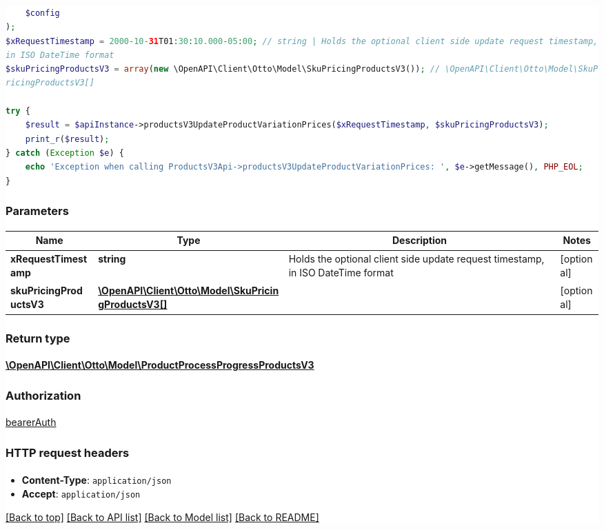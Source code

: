 ```php
    $config
);
$xRequestTimestamp = 2000-10-31T01:30:10.000-05:00; // string | Holds the optional client side update request timestamp, in ISO DateTime format
$skuPricingProductsV3 = array(new \OpenAPI\Client\Otto\Model\SkuPricingProductsV3()); // \OpenAPI\Client\Otto\Model\SkuPricingProductsV3[]

try {
    $result = $apiInstance->productsV3UpdateProductVariationPrices($xRequestTimestamp, $skuPricingProductsV3);
    print_r($result);
} catch (Exception $e) {
    echo 'Exception when calling ProductsV3Api->productsV3UpdateProductVariationPrices: ', $e->getMessage(), PHP_EOL;
}
```

### Parameters

| Name | Type | Description  | Notes |
| ------------- | ------------- | ------------- | ------------- |
| **xRequestTimestamp** | **string**| Holds the optional client side update request timestamp, in ISO DateTime format | [optional] |
| **skuPricingProductsV3** | [**\OpenAPI\Client\Otto\Model\SkuPricingProductsV3[]**](../Model/SkuPricingProductsV3.md)|  | [optional] |

### Return type

[**\OpenAPI\Client\Otto\Model\ProductProcessProgressProductsV3**](../Model/ProductProcessProgressProductsV3.md)

### Authorization

[bearerAuth](../../README.md#bearerAuth)

### HTTP request headers

- **Content-Type**: `application/json`
- **Accept**: `application/json`

[[Back to top]](#) [[Back to API list]](../../README.md#endpoints)
[[Back to Model list]](../../README.md#models)
[[Back to README]](../../README.md)
